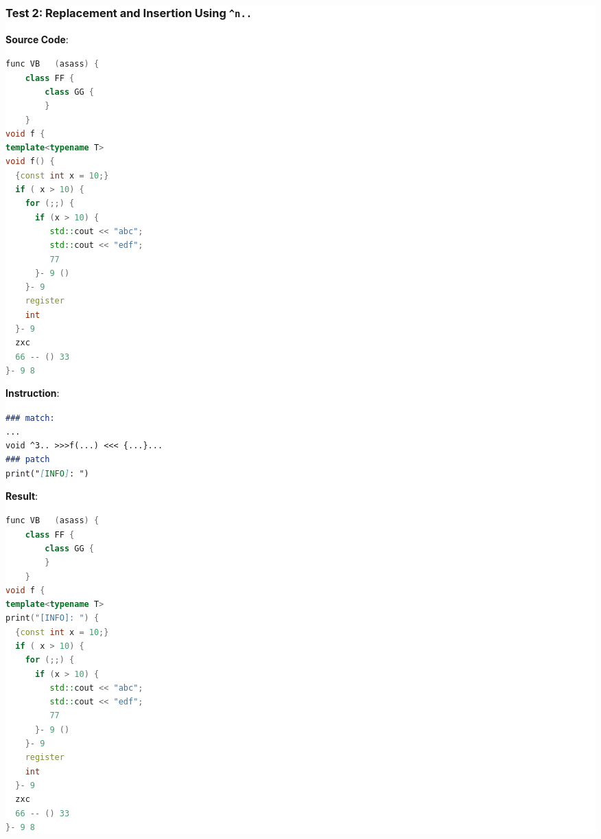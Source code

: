 ### Test 2: Replacement and Insertion Using `^n..`

**Source Code**:
```cpp
func VB   (asass) {
    class FF {
        class GG {
        }
    }
void f {
template<typename T>
void f() {
  {const int x = 10;}
  if ( x > 10) {
    for (;;) {
      if (x > 10) {
         std::cout << "abc";
         std::cout << "edf";
         77
      }- 9 ()
    }- 9
    register
    int
  }- 9
  zxc
  66 -- () 33
}- 9 8
```

**Instruction**:
```markdown
### match:
...
void ^3.. >>>f(...) <<< {...}...
### patch
print("[INFO]: ")
```

**Result**:
```cpp
func VB   (asass) {
    class FF {
        class GG {
        }
    }
void f {
template<typename T>
print("[INFO]: ") {
  {const int x = 10;}
  if ( x > 10) {
    for (;;) {
      if (x > 10) {
         std::cout << "abc";
         std::cout << "edf";
         77
      }- 9 ()
    }- 9
    register
    int
  }- 9
  zxc
  66 -- () 33
}- 9 8
```
